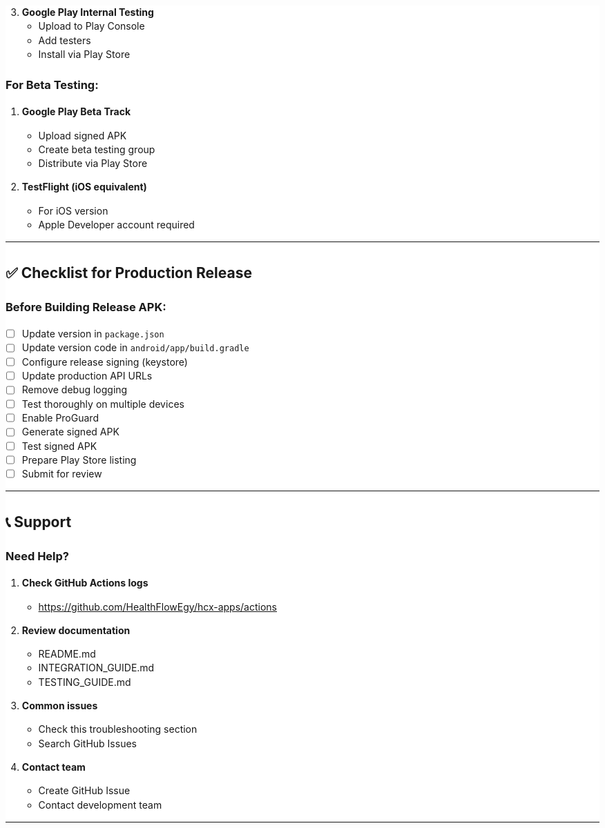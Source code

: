 3. **Google Play Internal Testing**
   - Upload to Play Console
   - Add testers
   - Install via Play Store

### For Beta Testing:

1. **Google Play Beta Track**
   - Upload signed APK
   - Create beta testing group
   - Distribute via Play Store

2. **TestFlight (iOS equivalent)**
   - For iOS version
   - Apple Developer account required

---

## ✅ Checklist for Production Release

### Before Building Release APK:

- [ ] Update version in `package.json`
- [ ] Update version code in `android/app/build.gradle`
- [ ] Configure release signing (keystore)
- [ ] Update production API URLs
- [ ] Remove debug logging
- [ ] Test thoroughly on multiple devices
- [ ] Enable ProGuard
- [ ] Generate signed APK
- [ ] Test signed APK
- [ ] Prepare Play Store listing
- [ ] Submit for review

---

## 📞 Support

### Need Help?

1. **Check GitHub Actions logs**
   - https://github.com/HealthFlowEgy/hcx-apps/actions

2. **Review documentation**
   - README.md
   - INTEGRATION_GUIDE.md
   - TESTING_GUIDE.md

3. **Common issues**
   - Check this troubleshooting section
   - Search GitHub Issues

4. **Contact team**
   - Create GitHub Issue
   - Contact development team

---